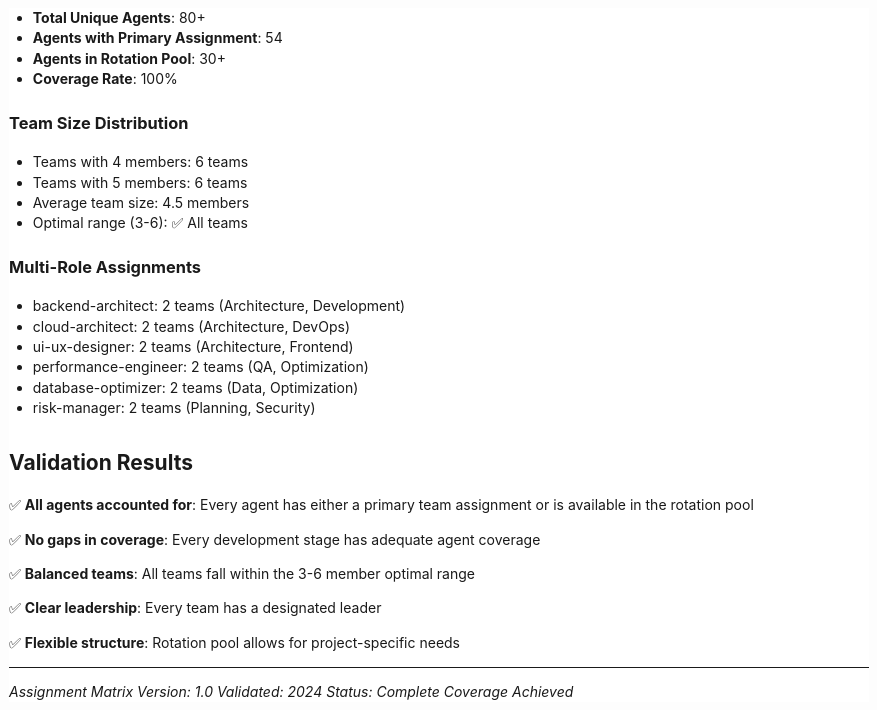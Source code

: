 - **Total Unique Agents**: 80+
- **Agents with Primary Assignment**: 54
- **Agents in Rotation Pool**: 30+
- **Coverage Rate**: 100%

### Team Size Distribution

- Teams with 4 members: 6 teams
- Teams with 5 members: 6 teams
- Average team size: 4.5 members
- Optimal range (3-6): ✅ All teams

### Multi-Role Assignments

- backend-architect: 2 teams (Architecture, Development)
- cloud-architect: 2 teams (Architecture, DevOps)
- ui-ux-designer: 2 teams (Architecture, Frontend)
- performance-engineer: 2 teams (QA, Optimization)
- database-optimizer: 2 teams (Data, Optimization)
- risk-manager: 2 teams (Planning, Security)

## Validation Results

✅ **All agents accounted for**: Every agent has either a primary team assignment or is available in the rotation pool

✅ **No gaps in coverage**: Every development stage has adequate agent coverage

✅ **Balanced teams**: All teams fall within the 3-6 member optimal range

✅ **Clear leadership**: Every team has a designated leader

✅ **Flexible structure**: Rotation pool allows for project-specific needs

---
*Assignment Matrix Version: 1.0*
*Validated: 2024*
*Status: Complete Coverage Achieved*
